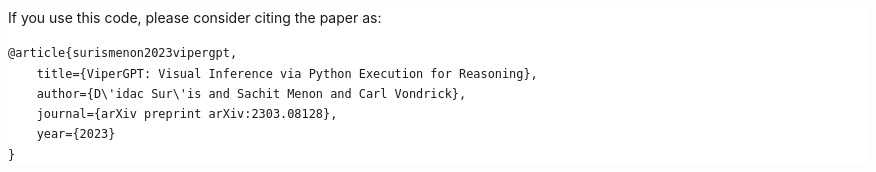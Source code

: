 If you use this code, please consider citing the paper as:

```
@article{surismenon2023vipergpt,
    title={ViperGPT: Visual Inference via Python Execution for Reasoning},
    author={D\'idac Sur\'is and Sachit Menon and Carl Vondrick},
    journal={arXiv preprint arXiv:2303.08128},
    year={2023}
}
```